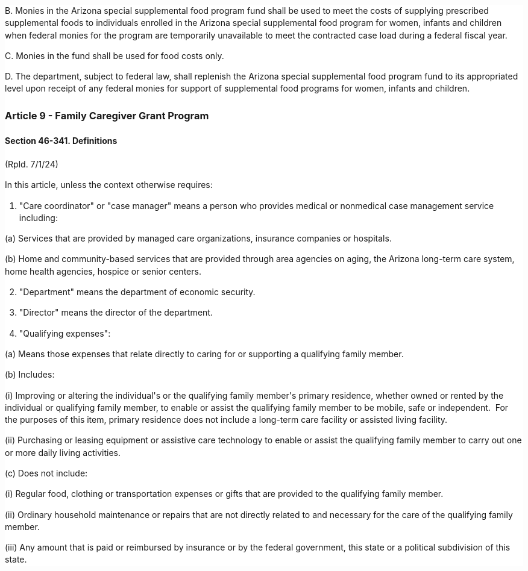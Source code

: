 B. Monies in the Arizona special supplemental food program fund shall be used to meet the costs of supplying prescribed supplemental foods to individuals enrolled in the Arizona special supplemental food program for women, infants and children when federal monies for the program are temporarily unavailable to meet the contracted case load during a federal fiscal year.

C. Monies in the fund shall be used for food costs only.

D. The department, subject to federal law, shall replenish the Arizona special supplemental food program fund to its appropriated level upon receipt of any federal monies for support of supplemental food programs for women, infants and children.

### Article 9 - Family Caregiver Grant Program

#### Section 46-341. Definitions

 

(Rpld. 7/1/24)

 

In this article, unless the context otherwise requires:

1. "Care coordinator" or "case manager" means a person who provides medical or nonmedical case management service including:

(a) Services that are provided by managed care organizations, insurance companies or hospitals.

(b) Home and community-based services that are provided through area agencies on aging, the Arizona long-term care system, home health agencies, hospice or senior centers.

2. "Department" means the department of economic security.

3. "Director" means the director of the department.

4. "Qualifying expenses":

(a) Means those expenses that relate directly to caring for or supporting a qualifying family member.

(b) Includes:

(i) Improving or altering the individual's or the qualifying family member's primary residence, whether owned or rented by the individual or qualifying family member, to enable or assist the qualifying family member to be mobile, safe or independent.  For the purposes of this item, primary residence does not include a long-term care facility or assisted living facility.

(ii) Purchasing or leasing equipment or assistive care technology to enable or assist the qualifying family member to carry out one or more daily living activities.

(c) Does not include:

(i) Regular food, clothing or transportation expenses or gifts that are provided to the qualifying family member.

(ii) Ordinary household maintenance or repairs that are not directly related to and necessary for the care of the qualifying family member.

(iii) Any amount that is paid or reimbursed by insurance or by the federal government, this state or a political subdivision of this state.
